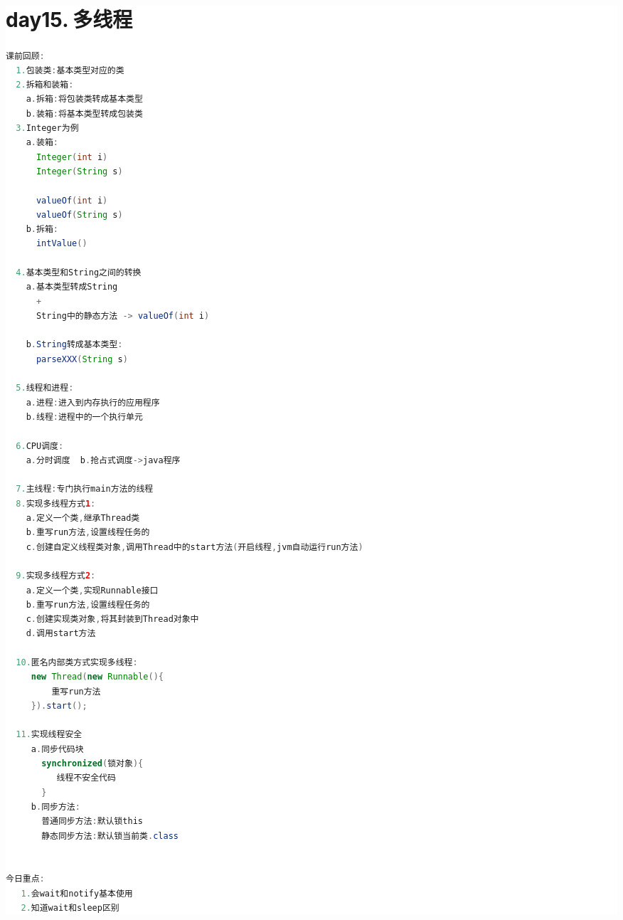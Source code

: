 # day15. 多线程

```java
课前回顾:
  1.包装类:基本类型对应的类
  2.拆箱和装箱:
    a.拆箱:将包装类转成基本类型
    b.装箱:将基本类型转成包装类
  3.Integer为例
    a.装箱:
      Integer(int i)
      Integer(String s)
     
      valueOf(int i)
      valueOf(String s)
    b.拆箱:
      intValue()
          
  4.基本类型和String之间的转换
    a.基本类型转成String
      +
      String中的静态方法 -> valueOf(int i)
          
    b.String转成基本类型:
      parseXXX(String s)
          
  5.线程和进程:
    a.进程:进入到内存执行的应用程序
    b.线程:进程中的一个执行单元
       
  6.CPU调度:
    a.分时调度  b.抢占式调度->java程序
        
  7.主线程:专门执行main方法的线程
  8.实现多线程方式1:
    a.定义一个类,继承Thread类
    b.重写run方法,设置线程任务的
    c.创建自定义线程类对象,调用Thread中的start方法(开启线程,jvm自动运行run方法)
  
  9.实现多线程方式2:
    a.定义一个类,实现Runnable接口
    b.重写run方法,设置线程任务的
    c.创建实现类对象,将其封装到Thread对象中
    d.调用start方法
        
  10.匿名内部类方式实现多线程:
     new Thread(new Runnable(){
         重写run方法
     }).start();

  11.实现线程安全
     a.同步代码块
       synchronized(锁对象){
          线程不安全代码
       }
     b.同步方法:
       普通同步方法:默认锁this
       静态同步方法:默认锁当前类.class
           
  
今日重点:
   1.会wait和notify基本使用
   2.知道wait和sleep区别
```